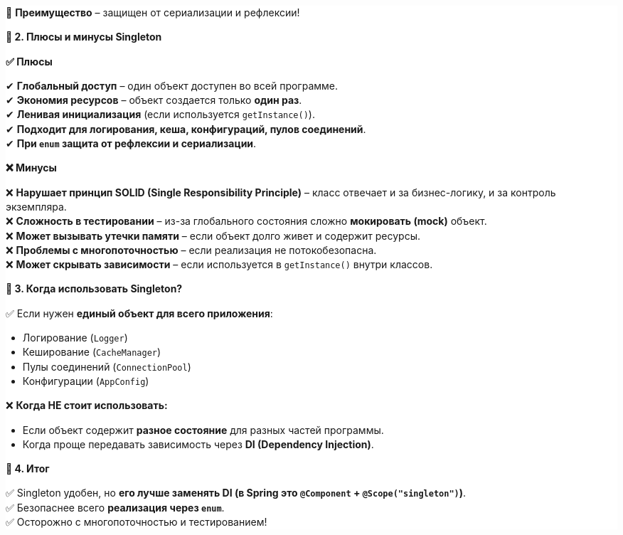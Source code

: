 📌 **Преимущество** – защищен от сериализации и рефлексии!

 **🔹 2. Плюсы и минусы Singleton**
 
 **✅ Плюсы**

✔ **Глобальный доступ** – один объект доступен во всей программе.  
✔ **Экономия ресурсов** – объект создается только **один раз**.  
✔ **Ленивая инициализация** (если используется `getInstance()`).  
✔ **Подходит для логирования, кеша, конфигураций, пулов соединений**.  
✔ **При `enum` защита от рефлексии и сериализации**.

 **❌ Минусы**

❌ **Нарушает принцип SOLID (Single Responsibility Principle)** – класс отвечает и за бизнес-логику, и за контроль экземпляра.  
❌ **Сложность в тестировании** – из-за глобального состояния сложно **мокировать (mock)** объект.  
❌ **Может вызывать утечки памяти** – если объект долго живет и содержит ресурсы.  
❌ **Проблемы с многопоточностью** – если реализация не потокобезопасна.  
❌ **Может скрывать зависимости** – если используется в `getInstance()` внутри классов.

 **🔹 3. Когда использовать Singleton?**

✅ Если нужен **единый объект для всего приложения**:

- Логирование (`Logger`)
- Кеширование (`CacheManager`)
- Пулы соединений (`ConnectionPool`)
- Конфигурации (`AppConfig`)

❌ **Когда НЕ стоит использовать:**

- Если объект содержит **разное состояние** для разных частей программы.
- Когда проще передавать зависимость через **DI (Dependency Injection)**.

 **🔹 4. Итог**

✅ Singleton удобен, но **его лучше заменять DI (в Spring это `@Component` + `@Scope("singleton")`)**.  
✅ Безопаснее всего **реализация через `enum`**.  
✅ Осторожно с многопоточностью и тестированием!


